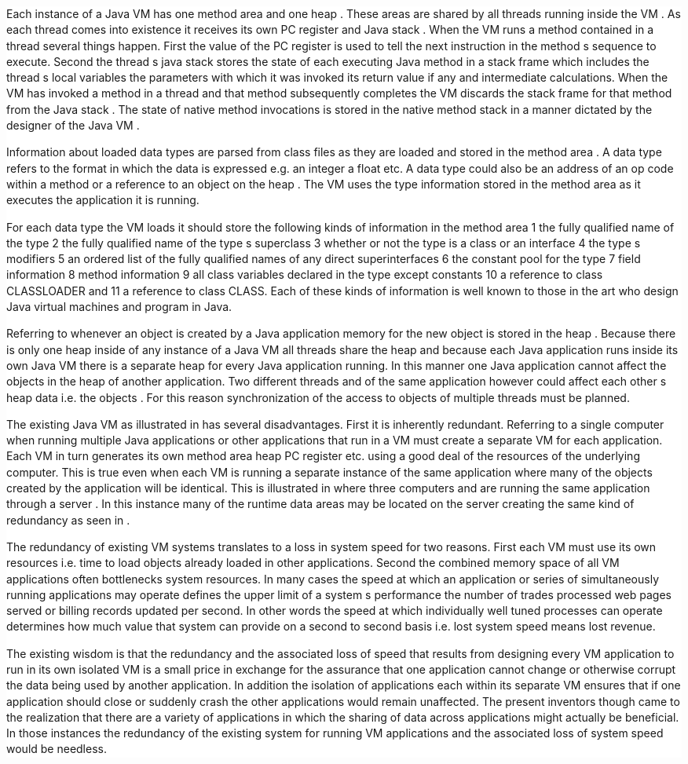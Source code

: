 Each instance of a Java VM has one method area and one heap . These areas are shared by all threads running inside the VM . As each thread comes into existence it receives its own PC register and Java stack . When the VM runs a method contained in a thread several things happen. First the value of the PC register is used to tell the next instruction in the method s sequence to execute. Second the thread s java stack stores the state of each executing Java method in a stack frame which includes the thread s local variables the parameters with which it was invoked its return value if any and intermediate calculations. When the VM has invoked a method in a thread and that method subsequently completes the VM discards the stack frame for that method from the Java stack . The state of native method invocations is stored in the native method stack in a manner dictated by the designer of the Java VM .

Information about loaded data types are parsed from class files as they are loaded and stored in the method area . A data type refers to the format in which the data is expressed e.g. an integer a float etc. A data type could also be an address of an op code within a method or a reference to an object on the heap . The VM uses the type information stored in the method area as it executes the application it is running.

For each data type the VM loads it should store the following kinds of information in the method area 1 the fully qualified name of the type 2 the fully qualified name of the type s superclass 3 whether or not the type is a class or an interface 4 the type s modifiers 5 an ordered list of the fully qualified names of any direct superinterfaces 6 the constant pool for the type 7 field information 8 method information 9 all class variables declared in the type except constants 10 a reference to class CLASSLOADER and 11 a reference to class CLASS. Each of these kinds of information is well known to those in the art who design Java virtual machines and program in Java.

Referring to whenever an object is created by a Java application memory for the new object is stored in the heap . Because there is only one heap inside of any instance of a Java VM all threads share the heap and because each Java application runs inside its own Java VM there is a separate heap for every Java application running. In this manner one Java application cannot affect the objects in the heap of another application. Two different threads and of the same application however could affect each other s heap data i.e. the objects . For this reason synchronization of the access to objects of multiple threads must be planned.

The existing Java VM as illustrated in has several disadvantages. First it is inherently redundant. Referring to a single computer when running multiple Java applications or other applications that run in a VM must create a separate VM for each application. Each VM in turn generates its own method area heap PC register etc. using a good deal of the resources of the underlying computer. This is true even when each VM is running a separate instance of the same application where many of the objects created by the application will be identical. This is illustrated in where three computers and are running the same application through a server . In this instance many of the runtime data areas may be located on the server creating the same kind of redundancy as seen in .

The redundancy of existing VM systems translates to a loss in system speed for two reasons. First each VM must use its own resources i.e. time to load objects already loaded in other applications. Second the combined memory space of all VM applications often bottlenecks system resources. In many cases the speed at which an application or series of simultaneously running applications may operate defines the upper limit of a system s performance the number of trades processed web pages served or billing records updated per second. In other words the speed at which individually well tuned processes can operate determines how much value that system can provide on a second to second basis i.e. lost system speed means lost revenue.

The existing wisdom is that the redundancy and the associated loss of speed that results from designing every VM application to run in its own isolated VM is a small price in exchange for the assurance that one application cannot change or otherwise corrupt the data being used by another application. In addition the isolation of applications each within its separate VM ensures that if one application should close or suddenly crash the other applications would remain unaffected. The present inventors though came to the realization that there are a variety of applications in which the sharing of data across applications might actually be beneficial. In those instances the redundancy of the existing system for running VM applications and the associated loss of system speed would be needless.
